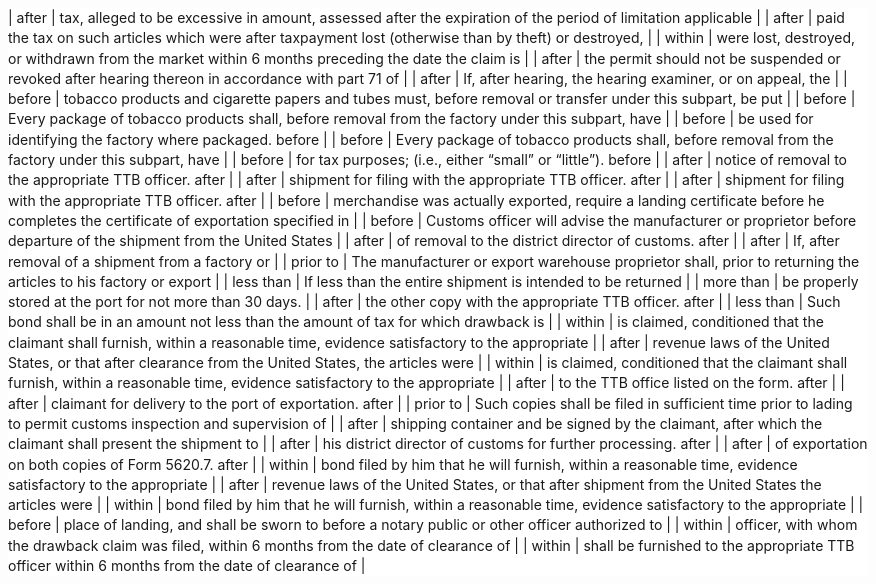 | after         | tax, alleged to be excessive in amount, assessed after the expiration of the period of limitation applicable                     |
| after         | paid the tax on such articles which were after taxpayment lost (otherwise than by theft) or destroyed,                           |
| within        | were lost, destroyed, or withdrawn from the market within 6 months preceding the date the claim is                               |
| after         | the permit should not be suspended or revoked after hearing thereon in accordance with part 71 of                                |
| after         | If,  after hearing, the hearing examiner, or on appeal, the                                                                      |
| before        | tobacco products and cigarette papers and tubes must, before removal or transfer under this subpart, be put                      |
| before        | Every package of tobacco products shall,  before removal from the factory under this subpart, have                               |
| before        | be used for identifying the factory where packaged. before                                                                       |
| before        | Every package of tobacco products shall,  before removal from the factory under this subpart, have                               |
| before        | for tax purposes; (i.e., either &#8220;small&#8221; or &#8220;little&#8221;). before                                             |
| after         | notice of removal to the appropriate TTB officer. after                                                                          |
| after         | shipment for filing with the appropriate TTB officer. after                                                                      |
| after         | shipment for filing with the appropriate TTB officer. after                                                                      |
| before        | merchandise was actually exported, require a landing certificate before he completes the certificate of exportation specified in |
| before        | Customs officer will advise the manufacturer or proprietor before departure of the shipment from the United States               |
| after         | of removal to the district director of customs. after                                                                            |
| after         | If,  after removal of a shipment from a factory or                                                                               |
| prior to      | The manufacturer or export warehouse proprietor shall,  prior to returning the articles to his factory or export                 |
| less than     | If  less than the entire shipment is intended to be returned                                                                     |
| more than     | be properly stored at the port for not more than  30 days.                                                                       |
| after         | the other copy with the appropriate TTB officer. after                                                                           |
| less than     | Such bond shall be in an amount not  less than the amount of tax for which drawback is                                           |
| within        | is claimed, conditioned that the claimant shall furnish, within a reasonable time, evidence satisfactory to the appropriate      |
| after         | revenue laws of the United States, or that after clearance from the United States, the articles were                             |
| within        | is claimed, conditioned that the claimant shall furnish, within a reasonable time, evidence satisfactory to the appropriate      |
| after         | to the TTB office listed on the form. after                                                                                      |
| after         | claimant for delivery to the port of exportation. after                                                                          |
| prior to      | Such copies shall be filed in sufficient time  prior to lading to permit customs inspection and supervision of                   |
| after         | shipping container and be signed by the claimant, after which the claimant shall present the shipment to                         |
| after         | his district director of customs for further processing. after                                                                   |
| after         | of exportation on both copies of Form 5620.7. after                                                                              |
| within        | bond filed by him that he will furnish, within a reasonable time, evidence satisfactory to the appropriate                       |
| after         | revenue laws of the United States, or that after shipment from the United States the articles were                               |
| within        | bond filed by him that he will furnish, within a reasonable time, evidence satisfactory to the appropriate                       |
| before        | place of landing, and shall be sworn to before a notary public or other officer authorized to                                    |
| within        | officer, with whom the drawback claim was filed, within 6 months from the date of clearance of                                   |
| within        | shall be furnished to the appropriate TTB officer within 6 months from the date of clearance of                                  |